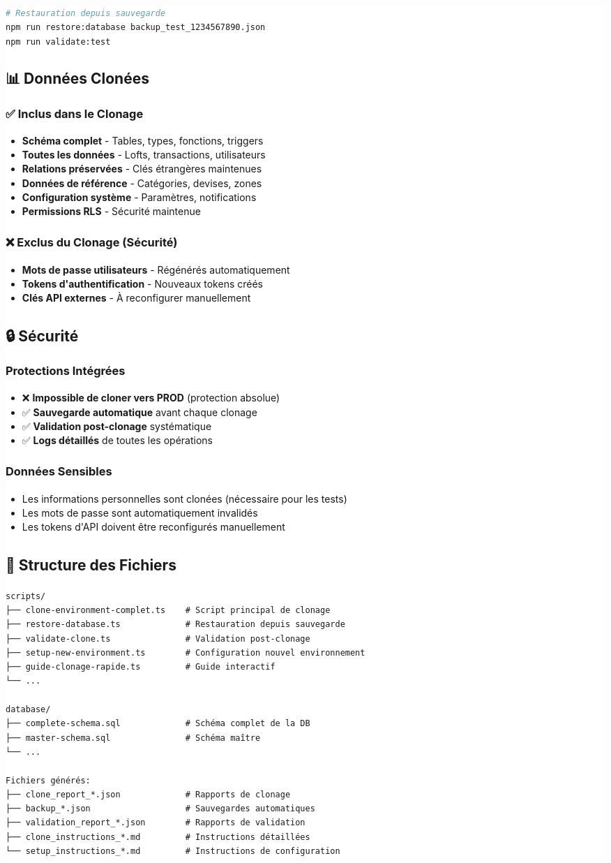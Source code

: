```bash
# Restauration depuis sauvegarde
npm run restore:database backup_test_1234567890.json
npm run validate:test
```

## 📊 Données Clonées

### ✅ Inclus dans le Clonage

- **Schéma complet** - Tables, types, fonctions, triggers
- **Toutes les données** - Lofts, transactions, utilisateurs
- **Relations préservées** - Clés étrangères maintenues
- **Données de référence** - Catégories, devises, zones
- **Configuration système** - Paramètres, notifications
- **Permissions RLS** - Sécurité maintenue

### ❌ Exclus du Clonage (Sécurité)

- **Mots de passe utilisateurs** - Régénérés automatiquement
- **Tokens d'authentification** - Nouveaux tokens créés
- **Clés API externes** - À reconfigurer manuellement

## 🔒 Sécurité

### Protections Intégrées

- ❌ **Impossible de cloner vers PROD** (protection absolue)
- ✅ **Sauvegarde automatique** avant chaque clonage
- ✅ **Validation post-clonage** systématique
- ✅ **Logs détaillés** de toutes les opérations

### Données Sensibles

- Les informations personnelles sont clonées (nécessaire pour les tests)
- Les mots de passe sont automatiquement invalidés
- Les tokens d'API doivent être reconfigurés manuellement

## 📁 Structure des Fichiers

```
scripts/
├── clone-environment-complet.ts    # Script principal de clonage
├── restore-database.ts             # Restauration depuis sauvegarde
├── validate-clone.ts               # Validation post-clonage
├── setup-new-environment.ts        # Configuration nouvel environnement
├── guide-clonage-rapide.ts         # Guide interactif
└── ...

database/
├── complete-schema.sql             # Schéma complet de la DB
├── master-schema.sql               # Schéma maître
└── ...

Fichiers générés:
├── clone_report_*.json             # Rapports de clonage
├── backup_*.json                   # Sauvegardes automatiques
├── validation_report_*.json        # Rapports de validation
├── clone_instructions_*.md         # Instructions détaillées
└── setup_instructions_*.md         # Instructions de configuration
```
